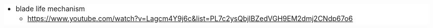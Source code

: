 - blade life mechanism
  - https://www.youtube.com/watch?v=Lagcm4Y9j6c&list=PL7c2ysQbjIBZedVGH9EM2dmj2CNdp67o6